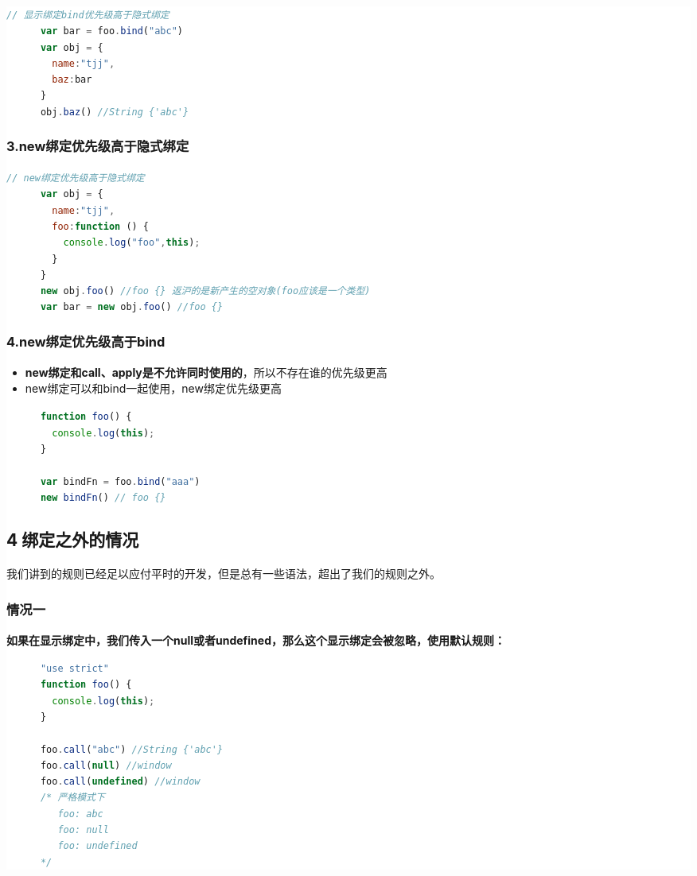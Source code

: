 

```js
// 显示绑定bind优先级高于隐式绑定
      var bar = foo.bind("abc")
      var obj = {
        name:"tjj",
        baz:bar
      }
      obj.baz() //String {'abc'}
```



### 3.new绑定优先级高于隐式绑定 

```js
// new绑定优先级高于隐式绑定
      var obj = {
        name:"tjj",
        foo:function () {
          console.log("foo",this);
        }
      }
      new obj.foo() //foo {} 返沪的是新产生的空对象(foo应该是一个类型)
	  var bar = new obj.foo() //foo {}
```



### 4.new绑定优先级高于bind 

+ **new绑定和call、apply是不允许同时使用的**，所以不存在谁的优先级更高 
+ new绑定可以和bind一起使用，new绑定优先级更高 

```js
      function foo() {
        console.log(this);
      }

      var bindFn = foo.bind("aaa")
      new bindFn() // foo {}
```



## 4 绑定之外的情况

我们讲到的规则已经足以应付平时的开发，但是总有一些语法，超出了我们的规则之外。

### 情况一

**如果在显示绑定中，我们传入一个null或者undefined，那么这个显示绑定会被忽略，使用默认规则：**

```js
      "use strict"
      function foo() {
        console.log(this);
      }

      foo.call("abc") //String {'abc'}
      foo.call(null) //window
      foo.call(undefined) //window
      /* 严格模式下
         foo: abc
         foo: null
         foo: undefined
      */
```
